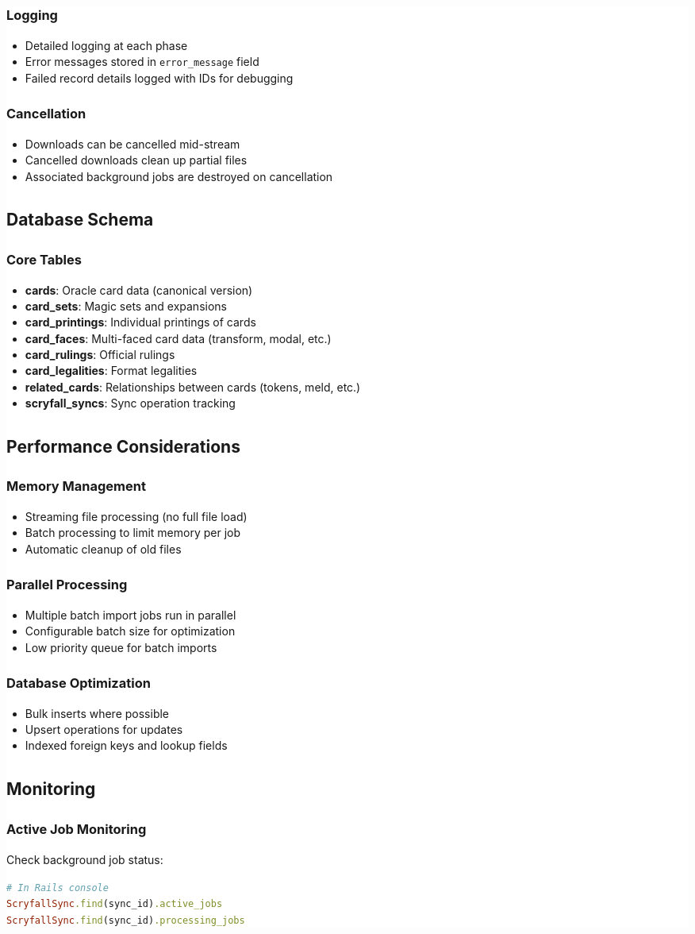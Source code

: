 ### Logging
- Detailed logging at each phase
- Error messages stored in `error_message` field
- Failed record details logged with IDs for debugging

### Cancellation
- Downloads can be cancelled mid-stream
- Cancelled downloads clean up partial files
- Associated background jobs are destroyed on cancellation

## Database Schema

### Core Tables
- **cards**: Oracle card data (canonical version)
- **card_sets**: Magic sets and expansions
- **card_printings**: Individual printings of cards
- **card_faces**: Multi-faced card data (transform, modal, etc.)
- **card_rulings**: Official rulings
- **card_legalities**: Format legalities
- **related_cards**: Relationships between cards (tokens, meld, etc.)
- **scryfall_syncs**: Sync operation tracking

## Performance Considerations

### Memory Management
- Streaming file processing (no full file load)
- Batch processing to limit memory per job
- Automatic cleanup of old files

### Parallel Processing
- Multiple batch import jobs run in parallel
- Configurable batch size for optimization
- Low priority queue for batch imports

### Database Optimization
- Bulk inserts where possible
- Upsert operations for updates
- Indexed foreign keys and lookup fields

## Monitoring

### Active Job Monitoring
Check background job status:
```ruby
# In Rails console
ScryfallSync.find(sync_id).active_jobs
ScryfallSync.find(sync_id).processing_jobs
```
